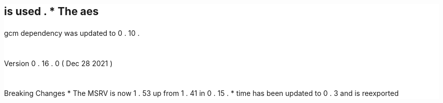 is
used
.
*
The
aes
-
gcm
dependency
was
updated
to
0
.
10
.
#
#
Version
0
.
16
.
0
(
Dec
28
2021
)
#
#
#
Breaking
Changes
*
The
MSRV
is
now
1
.
53
up
from
1
.
41
in
0
.
15
.
*
time
has
been
updated
to
0
.
3
and
is
reexported
